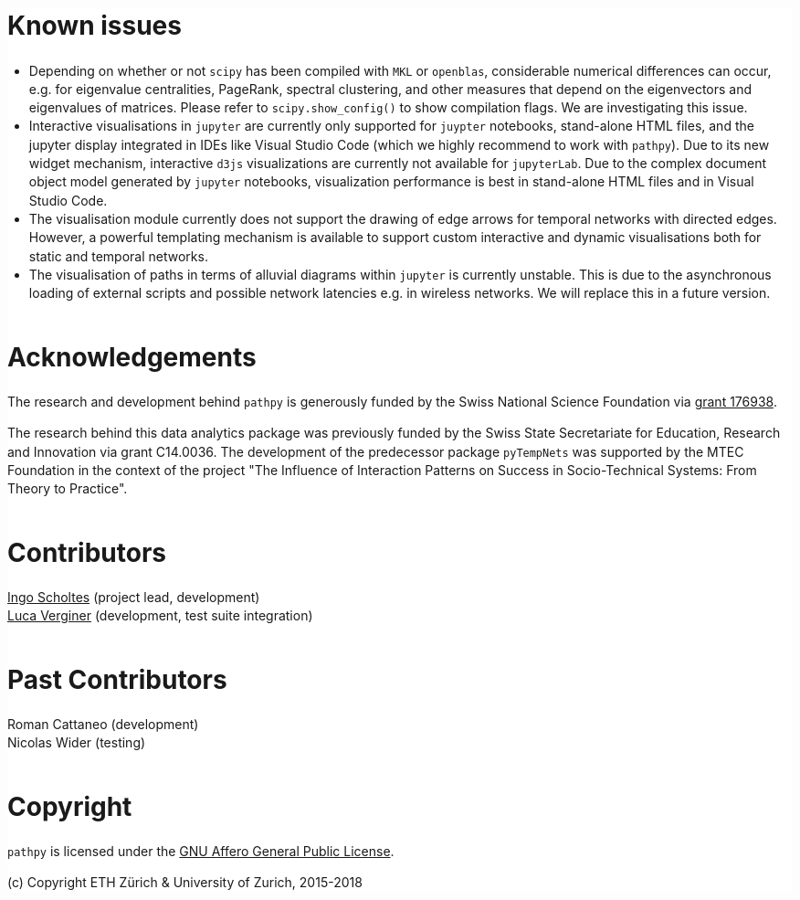# Known issues

- Depending on whether or not `scipy` has been compiled with `MKL` or `openblas`, considerable numerical differences can occur, e.g. for eigenvalue centralities, PageRank, spectral clustering, and other measures that depend on the eigenvectors and eigenvalues of matrices. Please refer to `scipy.show_config()` to show compilation flags. We are investigating this issue.
- Interactive visualisations in `jupyter` are currently only supported for `juypter` notebooks, stand-alone HTML files, and the jupyter display integrated in IDEs like Visual Studio Code (which we highly recommend to work with `pathpy`). Due to its new widget mechanism, interactive `d3js` visualizations are currently not available for `jupyterLab`. Due to the complex document object model generated by `jupyter` notebooks, visualization performance is best in stand-alone HTML files and in Visual Studio Code.
- The visualisation module currently does not support the drawing of edge arrows for temporal networks with directed edges. However, a powerful templating mechanism is available to support custom interactive and dynamic visualisations both for static and temporal networks.
- The visualisation of paths in terms of alluvial diagrams within `jupyter` is currently unstable. This is due to the asynchronous loading of external scripts and possible network latencies e.g. in wireless networks. We will replace this in a future version.

# Acknowledgements

The research and development behind `pathpy` is generously funded by the Swiss National Science Foundation via [grant 176938](http://p3.snf.ch/Project-176938).

The research behind this data analytics package was previously funded by the Swiss State Secretariate for Education, Research and Innovation via grant C14.0036.  The development of the predecessor package `pyTempNets` was supported by the MTEC Foundation in the context of the project "The Influence of Interaction Patterns on Success in Socio-Technical Systems: From Theory to Practice".

# Contributors

[Ingo Scholtes](http://www.ifi.uzh.ch/dag) (project lead, development)  
[Luca Verginer](https://www.verginer.eu/) (development, test suite integration)  

# Past Contributors

Roman Cattaneo (development)  
Nicolas Wider (testing)  

# Copyright

`pathpy` is licensed under the [GNU Affero General Public License](https://choosealicense.com/licenses/agpl-3.0/).

(c) Copyright ETH Zürich & University of Zurich, 2015-2018
